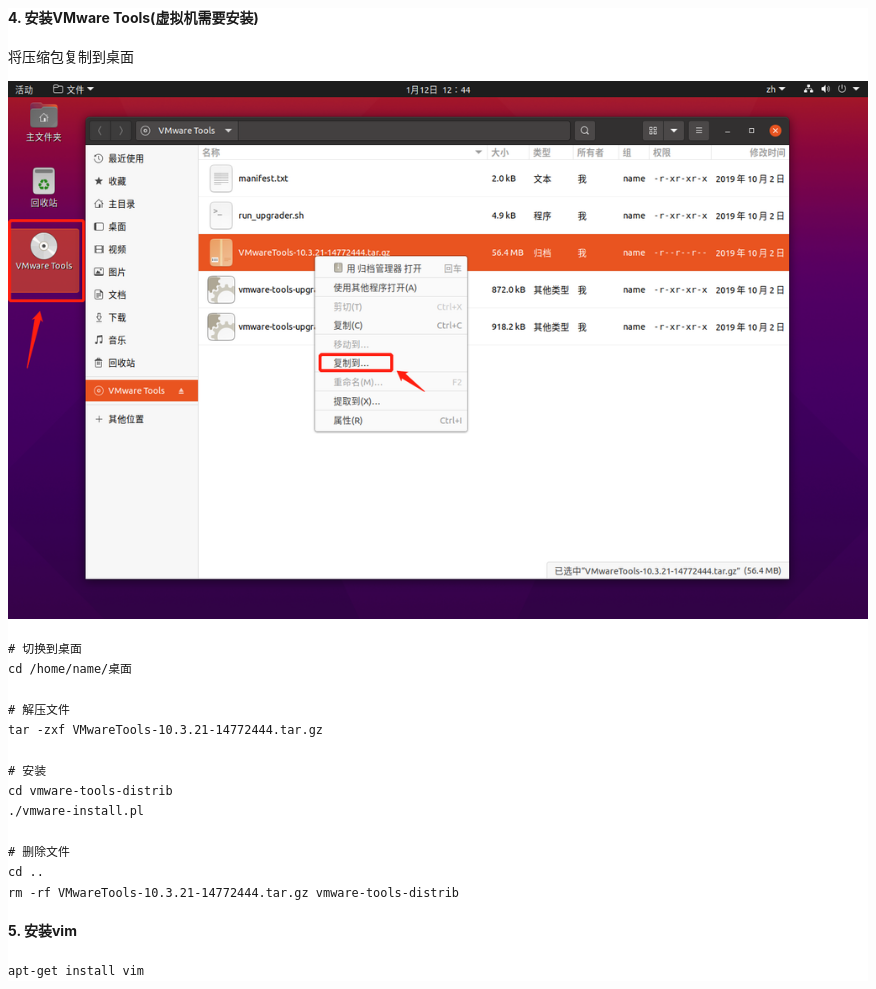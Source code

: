 #### 4. 安装VMware Tools(虚拟机需要安装)

将压缩包复制到桌面

![Image not found](image/appinstall.vmwaretools.png)

```shell
# 切换到桌面
cd /home/name/桌面

# 解压文件
tar -zxf VMwareTools-10.3.21-14772444.tar.gz

# 安装
cd vmware-tools-distrib
./vmware-install.pl

# 删除文件
cd ..
rm -rf VMwareTools-10.3.21-14772444.tar.gz vmware-tools-distrib
```

#### 5. 安装vim

```shell
apt-get install vim
```
